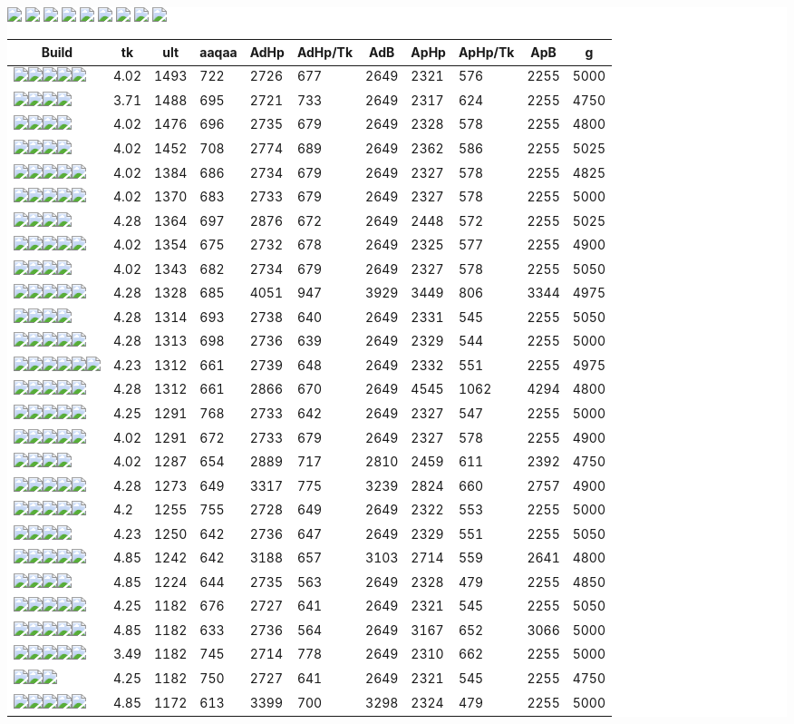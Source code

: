 
![](/Styles/Precision/PressTheAttack/PressTheAttack.png)
![](/Styles/Precision/Overheal.png)
![](/Styles/Precision/LegendAlacrity/LegendAlacrity.png)
![](/Styles/Precision/CutDown/CutDown.png)
![](/Styles/Sorcery/AbsoluteFocus/AbsoluteFocus.png)
![](/Styles/Sorcery/GatheringStorm/GatheringStorm.png)
![](/StatMods/StatModsAttackSpeedIcon.png)
![](/StatMods/StatModsAdaptiveForceIcon.png)
![](/StatMods/StatModsArmorIcon.png)





 Build |tk|ult|aaqaa|AdHp|AdHp/Tk|AdB|ApHp|ApHp/Tk|ApB|g
-|-|-|-|-|-|-|-|-|-|-
![](/item/6676.png)![](/item/1001.png)![](/item/1053.png)![](/item/1055.png)![](/item/1036.png)|4.02|1493|722|2726|677|2649|2321|576|2255|5000
![](/item/6691.png)![](/item/1001.png)![](/item/1053.png)![](/item/1055.png)|3.71|1488|695|2721|733|2649|2317|624|2255|4750
![](/item/3142.png)![](/item/1053.png)![](/item/1055.png)![](/item/1036.png)|4.02|1476|696|2735|679|2649|2328|578|2255|4800
![](/item/3074.png)![](/item/1001.png)![](/item/1055.png)![](/item/1037.png)|4.02|1452|708|2774|689|2649|2362|586|2255|5025
![](/item/3179.png)![](/item/1001.png)![](/item/1053.png)![](/item/1055.png)![](/item/1037.png)|4.02|1384|686|2734|679|2649|2327|578|2255|4825
![](/item/6696.png)![](/item/1001.png)![](/item/1053.png)![](/item/1055.png)![](/item/1036.png)|4.02|1370|683|2733|679|2649|2327|578|2255|5000
![](/item/3072.png)![](/item/1001.png)![](/item/1055.png)![](/item/1037.png)|4.28|1364|697|2876|672|2649|2448|572|2255|5025
![](/item/3004.png)![](/item/1001.png)![](/item/1053.png)![](/item/1055.png)![](/item/1036.png)|4.02|1354|675|2732|678|2649|2325|577|2255|4900
![](/item/6675.png)![](/item/1001.png)![](/item/1053.png)![](/item/1055.png)|4.02|1343|682|2734|679|2649|2327|578|2255|5050
![](/item/6673.png)![](/item/1001.png)![](/item/1055.png)![](/item/1037.png)![](/item/1036.png)|4.28|1328|685|4051|947|3929|3449|806|3344|4975
![](/item/3031.png)![](/item/1001.png)![](/item/1053.png)![](/item/1055.png)|4.28|1314|693|2738|640|2649|2331|545|2255|5050
![](/item/3033.png)![](/item/1001.png)![](/item/1053.png)![](/item/1055.png)![](/item/1036.png)|4.28|1313|698|2736|639|2649|2329|544|2255|5000
![](/item/3006.png)![](/item/1053.png)![](/item/1055.png)![](/item/1038.png)![](/item/1037.png)![](/item/1036.png)|4.23|1312|661|2739|648|2649|2332|551|2255|4975
![](/item/3156.png)![](/item/1001.png)![](/item/1053.png)![](/item/1055.png)![](/item/1036.png)|4.28|1312|661|2866|670|2649|4545|1062|4294|4800
![](/item/3095.png)![](/item/1001.png)![](/item/1053.png)![](/item/1055.png)![](/item/1036.png)|4.25|1291|768|2733|642|2649|2327|547|2255|5000
![](/item/3508.png)![](/item/1001.png)![](/item/1053.png)![](/item/1055.png)![](/item/1036.png)|4.02|1291|672|2733|679|2649|2327|578|2255|4900
![](/item/6692.png)![](/item/1001.png)![](/item/1053.png)![](/item/1055.png)|4.02|1287|654|2889|717|2810|2459|611|2392|4750
![](/item/3814.png)![](/item/1001.png)![](/item/1053.png)![](/item/1055.png)![](/item/1036.png)|4.28|1273|649|3317|775|3239|2824|660|2757|4900
![](/item/3087.png)![](/item/1001.png)![](/item/1053.png)![](/item/1055.png)![](/item/1036.png)|4.2|1255|755|2728|649|2649|2322|553|2255|5000
![](/item/6695.png)![](/item/1053.png)![](/item/1055.png)![](/item/3006.png)|4.23|1250|642|2736|647|2649|2329|551|2255|5050
![](/item/6609.png)![](/item/1001.png)![](/item/1053.png)![](/item/1055.png)![](/item/1036.png)|4.85|1242|642|3188|657|3103|2714|559|2641|4800
![](/item/6694.png)![](/item/1001.png)![](/item/1053.png)![](/item/1055.png)|4.85|1224|644|2735|563|2649|2328|479|2255|4850
![](/item/3094.png)![](/item/1053.png)![](/item/1055.png)![](/item/1036.png)![](/item/1036.png)|4.25|1182|676|2727|641|2649|2321|545|2255|5050
![](/item/3139.png)![](/item/1001.png)![](/item/1053.png)![](/item/1055.png)![](/item/1036.png)|4.85|1182|633|2736|564|2649|3167|652|3066|5000
![](/item/6672.png)![](/item/1001.png)![](/item/1053.png)![](/item/1055.png)![](/item/1036.png)|3.49|1182|745|2714|778|2649|2310|662|2255|5000
![](/item/6671.png)![](/item/1053.png)![](/item/1055.png)|4.25|1182|750|2727|641|2649|2321|545|2255|4750
![](/item/3026.png)![](/item/1001.png)![](/item/1053.png)![](/item/1055.png)![](/item/1036.png)|4.85|1172|613|3399|700|3298|2324|479|2255|5000